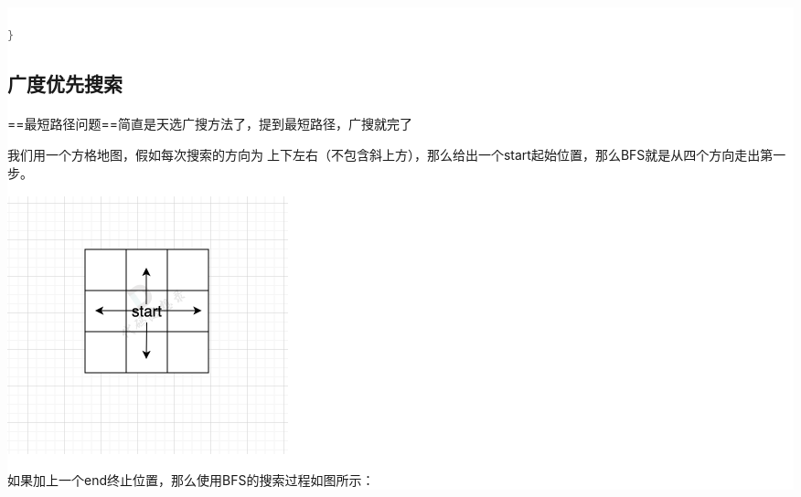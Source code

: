 ```c++

}
```

## 广度优先搜索

==最短路径问题==简直是天选广搜方法了，提到最短路径，广搜就完了

我们用一个方格地图，假如每次搜索的方向为 上下左右（不包含斜上方），那么给出一个start起始位置，那么BFS就是从四个方向走出第一步。

<img src="assets/20220825104505.png" alt="图一" style="zoom:50%;" />

如果加上一个end终止位置，那么使用BFS的搜索过程如图所示：
